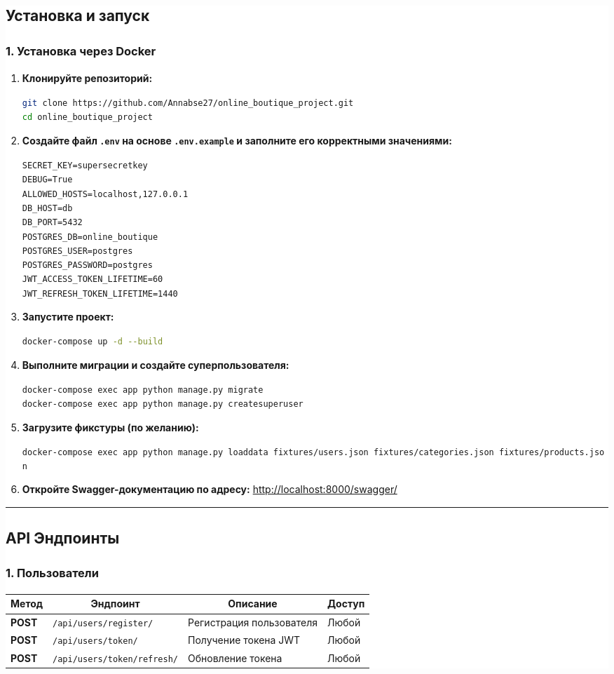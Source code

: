 
## **Установка и запуск**

### **1. Установка через Docker**

1. **Клонируйте репозиторий:**
   ```bash
   git clone https://github.com/Annabse27/online_boutique_project.git
   cd online_boutique_project
   ```

2. **Создайте файл `.env` на основе `.env.example` и заполните его корректными значениями:**
   ```env
   SECRET_KEY=supersecretkey
   DEBUG=True
   ALLOWED_HOSTS=localhost,127.0.0.1
   DB_HOST=db
   DB_PORT=5432
   POSTGRES_DB=online_boutique
   POSTGRES_USER=postgres
   POSTGRES_PASSWORD=postgres
   JWT_ACCESS_TOKEN_LIFETIME=60
   JWT_REFRESH_TOKEN_LIFETIME=1440
   ```

3. **Запустите проект:**
   ```bash
   docker-compose up -d --build
   ```

4. **Выполните миграции и создайте суперпользователя:**
   ```bash
   docker-compose exec app python manage.py migrate
   docker-compose exec app python manage.py createsuperuser
   ```

5. **Загрузите фикстуры (по желанию):**
   ```bash
   docker-compose exec app python manage.py loaddata fixtures/users.json fixtures/categories.json fixtures/products.json
   ```

6. **Откройте Swagger-документацию по адресу:**
   [http://localhost:8000/swagger/](http://localhost:8000/swagger/)

---

## **API Эндпоинты**

### **1. Пользователи**
| **Метод** | **Эндпоинт**         | **Описание**             | **Доступ** |
|-----------|----------------------|--------------------------|------------|
| **POST**  | `/api/users/register/`| Регистрация пользователя | Любой      |
| **POST**  | `/api/users/token/`    | Получение токена JWT     | Любой      |
| **POST**  | `/api/users/token/refresh/` | Обновление токена       | Любой      |
